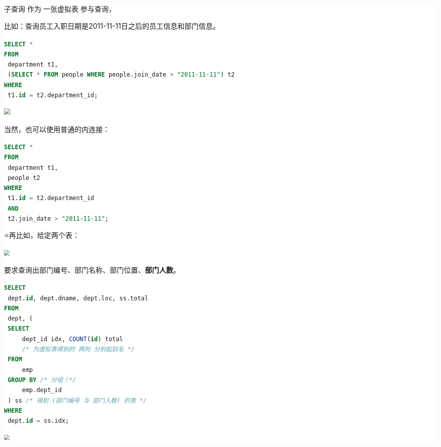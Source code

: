    子查询 作为 一张虚拟表 参与查询，

   比如：查询员工入职日期是2011-11-11日之后的员工信息和部门信息。
   
   ```sql
   SELECT * 
   FROM
   	department t1, 
   	(SELECT * FROM people WHERE people.join_date > "2011-11-11") t2
   WHERE
	t1.id = t2.department_id;
   ```

   <img src="https://gitee.com/j__strawhat/MyImages/raw/master/20210201171033.png" style="zoom: 80%;" />

   当然，也可以使用普通的内连接：
   
   ```sql
   SELECT *
   FROM 
   	department t1,
   	people t2
   WHERE 
   	t1.id = t2.department_id 
   	AND
	t2.join_date > "2011-11-11";
   ```
   
   ⭐再比如，给定两个表：
   
   <img src="https://gitee.com/j__strawhat/MyImages/raw/master/20210201212427.png" style="zoom:67%;" />
   
   要求查询出部门编号、部门名称、部门位置、**部门人数**。
   
   ```sql
   SELECT
   	dept.id, dept.dname, dept.loc, ss.total
   FROM
   	dept, (
   	SELECT 
   		dept_id idx, COUNT(id) total 
   		/* 为虚拟表得到的 两列 分别起别名 */
   	FROM
   		emp 
   	GROUP BY /* 分组！*/
   		emp.dept_id
   	) ss /* 得到 (部门编号 与 部门人数) 的表 */
   WHERE
   	dept.id = ss.idx;
   ```
   
   <img src="https://gitee.com/j__strawhat/MyImages/raw/master/20210201212815.png" style="zoom:67%;" />